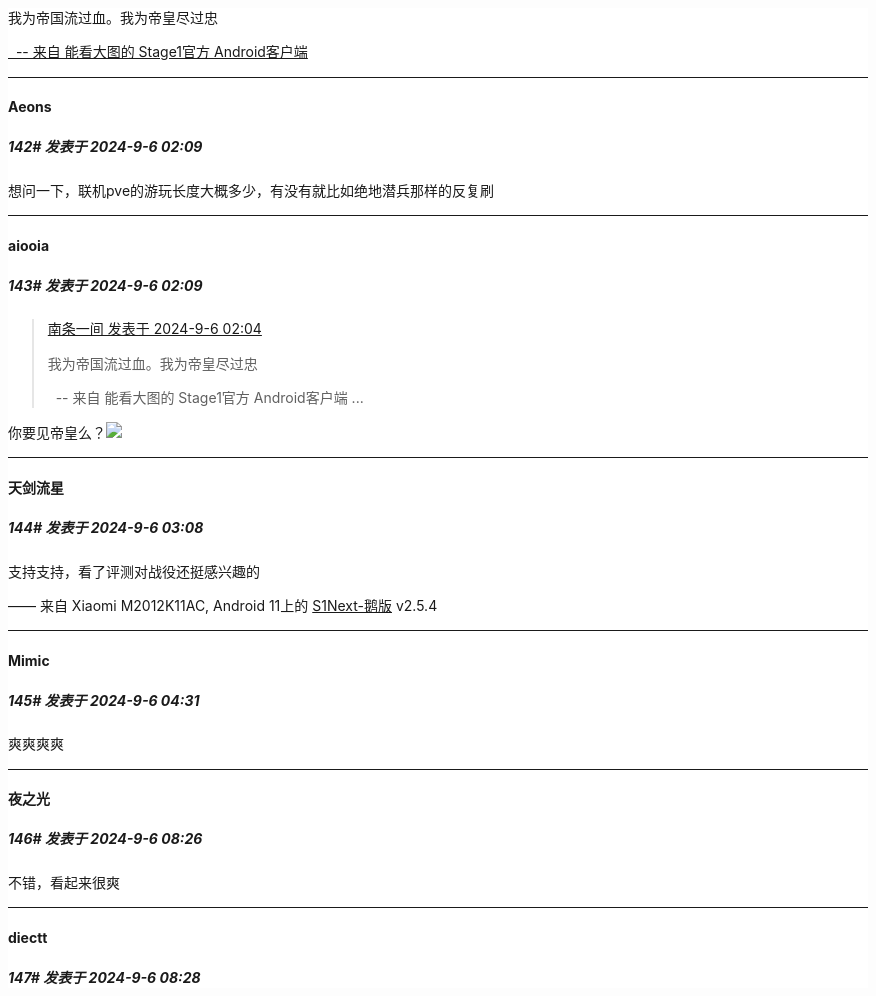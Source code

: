 我为帝国流过血。我为帝皇尽过忠

[  -- 来自 能看大图的 Stage1官方 Android客户端](https://www.coolapk.com/apk/140634)


*****

####  Aeons  
##### 142#       发表于 2024-9-6 02:09

想问一下，联机pve的游玩长度大概多少，有没有就比如绝地潜兵那样的反复刷

*****

####  aiooia  
##### 143#       发表于 2024-9-6 02:09

<blockquote><a href="httphttps://bbs.saraba1st.com/2b/forum.php?mod=redirect&amp;goto=findpost&amp;pid=66126219&amp;ptid=2198134" target="_blank">南条一间 发表于 2024-9-6 02:04</a>

我为帝国流过血。我为帝皇尽过忠

  -- 来自 能看大图的 Stage1官方 Android客户端 ...</blockquote>
你要见帝皇么？<img src="https://static.saraba1st.com/image/smiley/face2017/066.png" referrerpolicy="no-referrer">


*****

####  天剑流星  
##### 144#       发表于 2024-9-6 03:08

支持支持，看了评测对战役还挺感兴趣的

—— 来自 Xiaomi M2012K11AC, Android 11上的 [S1Next-鹅版](https://github.com/ykrank/S1-Next/releases) v2.5.4


*****

####  Mimic  
##### 145#       发表于 2024-9-6 04:31

爽爽爽爽


*****

####  夜之光  
##### 146#       发表于 2024-9-6 08:26

不错，看起来很爽


*****

####  diectt  
##### 147#       发表于 2024-9-6 08:28
